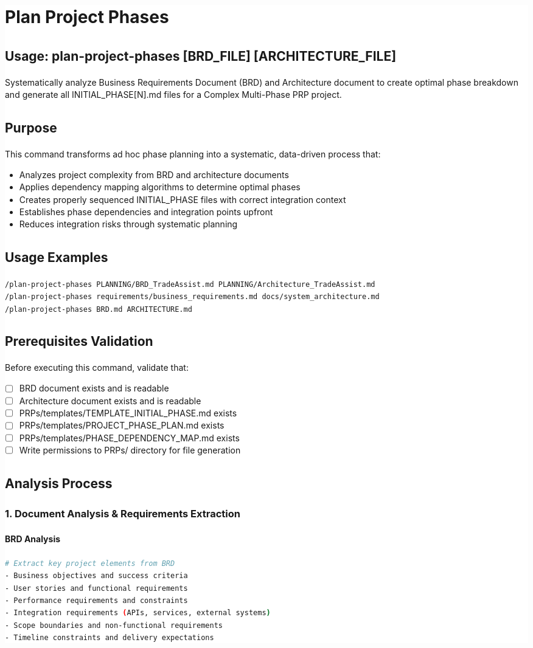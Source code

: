 # Plan Project Phases

## Usage: plan-project-phases [BRD_FILE] [ARCHITECTURE_FILE]

Systematically analyze Business Requirements Document (BRD) and Architecture document to create optimal phase breakdown and generate all INITIAL_PHASE[N].md files for a Complex Multi-Phase PRP project.

## Purpose

This command transforms ad hoc phase planning into a systematic, data-driven process that:
- Analyzes project complexity from BRD and architecture documents
- Applies dependency mapping algorithms to determine optimal phases
- Creates properly sequenced INITIAL_PHASE files with correct integration context
- Establishes phase dependencies and integration points upfront
- Reduces integration risks through systematic planning

## Usage Examples
```bash
/plan-project-phases PLANNING/BRD_TradeAssist.md PLANNING/Architecture_TradeAssist.md
/plan-project-phases requirements/business_requirements.md docs/system_architecture.md
/plan-project-phases BRD.md ARCHITECTURE.md
```

## Prerequisites Validation
Before executing this command, validate that:
- [ ] BRD document exists and is readable
- [ ] Architecture document exists and is readable
- [ ] PRPs/templates/TEMPLATE_INITIAL_PHASE.md exists
- [ ] PRPs/templates/PROJECT_PHASE_PLAN.md exists
- [ ] PRPs/templates/PHASE_DEPENDENCY_MAP.md exists
- [ ] Write permissions to PRPs/ directory for file generation

## Analysis Process

### 1. Document Analysis & Requirements Extraction

#### BRD Analysis
```bash
# Extract key project elements from BRD
- Business objectives and success criteria
- User stories and functional requirements
- Performance requirements and constraints
- Integration requirements (APIs, services, external systems)
- Scope boundaries and non-functional requirements
- Timeline constraints and delivery expectations
```
